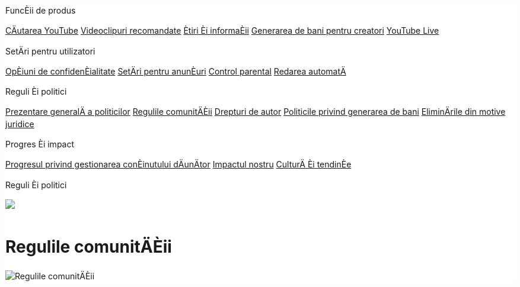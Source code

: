

 FuncÈii de produs
 

[CÄutarea YouTube](/intl/ALL_ro/howyoutubeworks/product-features/search/)
[Videoclipuri recomandate](/intl/ALL_ro/howyoutubeworks/product-features/recommendations/)
[Ètiri Èi informaÈii](/intl/ALL_ro/howyoutubeworks/product-features/news-information/)
[Generarea de bani pentru creatori](/intl/ALL_ro/howyoutubeworks/product-features/monetization/)
[YouTube Live](/intl/ALL_ro/howyoutubeworks/product-features/live/)


 SetÄri pentru utilizatori
 

[OpÈiuni de confidenÈialitate](/intl/ALL_ro/howyoutubeworks/user-settings/privacy/)
[SetÄri pentru anunÈuri](/intl/ALL_ro/howyoutubeworks/user-settings/ad-settings/)
[Control parental](/intl/ALL_ro/howyoutubeworks/user-settings/parental-controls/)
[Redarea automatÄ](/intl/ALL_ro/howyoutubeworks/user-settings/autoplay/)


 Reguli Èi politici
 

[Prezentare generalÄ a politicilor](/intl/ALL_ro/howyoutubeworks/policies/overview/)
[Regulile comunitÄÈii](/intl/ALL_ro/howyoutubeworks/policies/community-guidelines/)
[Drepturi de autor](/intl/ALL_ro/howyoutubeworks/policies/copyright/)
[Politicile privind generarea de bani](/intl/ALL_ro/howyoutubeworks/policies/monetization-policies/)
[EliminÄrile din motive juridice](/intl/ALL_ro/howyoutubeworks/policies/legal-removals/)


 Progres Èi impact
 

[Progresul privind gestionarea conÈinutului dÄunÄtor](/intl/ALL_ro/howyoutubeworks/progress-impact/responsibility/)
[Impactul nostru](/intl/ALL_ro/howyoutubeworks/progress-impact/impact/)
[CulturÄ Èi tendinÈe](/intl/ALL_ro/howyoutubeworks/progress-impact/trends/)




 







 Reguli Èi politici
 
![](/howyoutubeworks/static/images/eyebrow-underline.png)

# Regulile comunitÄÈii




![Regulile comunitÄÈii](https://lh3.googleusercontent.com/KmlQG37Mi35e2DSMgfcwdjSJL4uKhXD6F3wCrxL0BsfbEVzIcfMTOjBAGXMqnjOXVTII3OJSfSjESgqiDlAoUvHPqvdSjZJzRLneVA=v3-s20-fblur=1,20)



